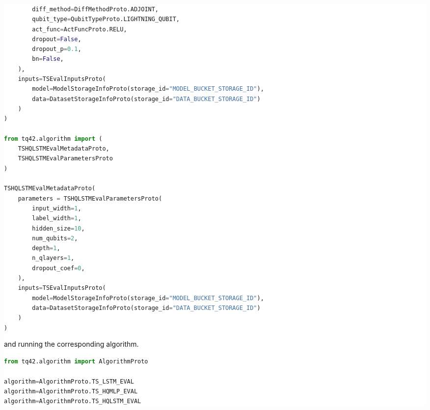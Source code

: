 ```python
        diff_method=DiffMethodProto.ADJOINT,
        qubit_type=QubitTypeProto.LIGHTNING_QUBIT,
        act_func=ActFuncProto.RELU,
        dropout=False,
        dropout_p=0.1,
        bn=False,
    ),
    inputs=TSEvalInputsProto(
        model=ModelStorageInfoProto(storage_id="MODEL_BUCKET_STORAGE_ID"),
        data=DatasetStorageInfoProto(storage_id="DATA_BUCKET_STORAGE_ID")
    )  
)

from tq42.algorithm import (
    TSHQLSTMEvalMetadataProto,
    TSHQLSTMEvalParametersProto
)

TSHQLSTMEvalMetadataProto(
    parameters = TSHQLSTMEvalParametersProto(
        input_width=1,
        label_width=1,
        hidden_size=10,
        num_qubits=2,
        depth=1,
        n_qlayers=1,
        dropout_coef=0,      
    ),
    inputs=TSEvalInputsProto(
        model=ModelStorageInfoProto(storage_id="MODEL_BUCKET_STORAGE_ID"),
        data=DatasetStorageInfoProto(storage_id="DATA_BUCKET_STORAGE_ID")
    )  
)
```

and running the corresponding algorithm.

```python
from tq42.algorithm import AlgorithmProto

algorithm=AlgorithmProto.TS_LSTM_EVAL
algorithm=AlgorithmProto.TS_HQMLP_EVAL
algorithm=AlgorithmProto.TS_HQLSTM_EVAL
```
